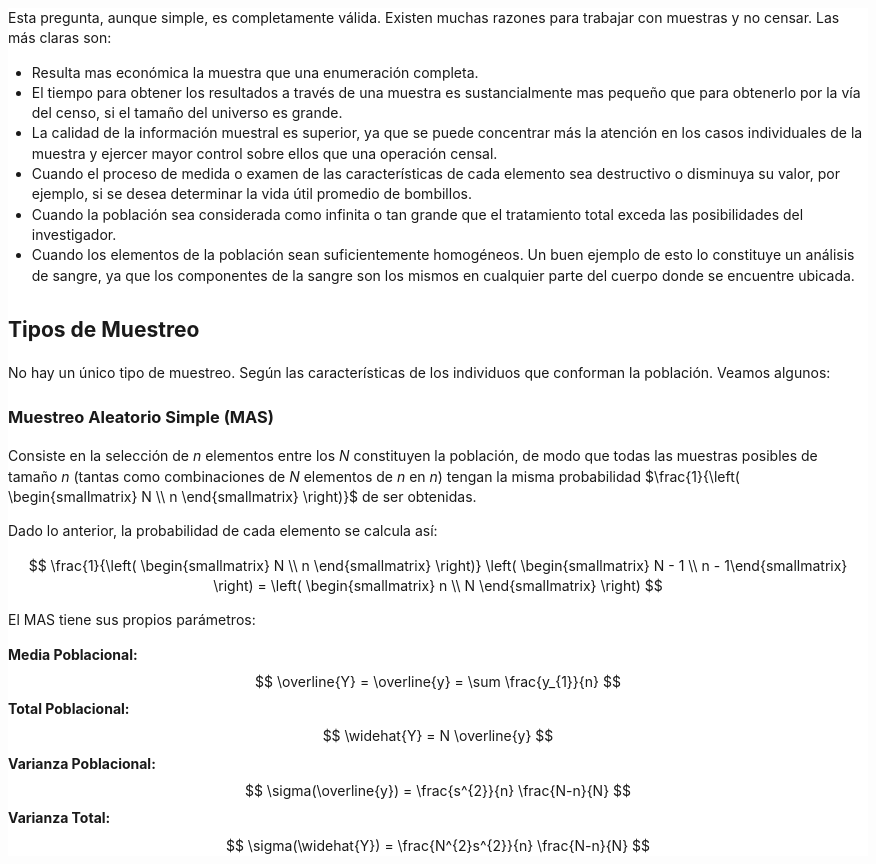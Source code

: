 Esta pregunta, aunque simple, es completamente válida. Existen muchas razones para trabajar con muestras y no censar. Las más claras son:

* Resulta mas económica la muestra que una enumeración completa.
* El tiempo para obtener los resultados a través de una muestra es sustancialmente mas pequeño que para obtenerlo por la vía del censo, si el tamaño del universo es grande.
* La calidad de la información muestral es superior, ya que se puede concentrar más la atención en los casos individuales de la muestra y ejercer mayor control sobre ellos que una operación censal.
* Cuando el proceso de medida o examen de las características de cada elemento sea destructivo o disminuya su valor, por ejemplo, si se desea determinar la vida útil promedio de bombillos.
* Cuando la población sea considerada como infinita o tan grande que el tratamiento total exceda las posibilidades del investigador.
* Cuando los elementos de la población sean suficientemente homogéneos. Un buen ejemplo de esto lo constituye un análisis de sangre, ya que los componentes de la sangre son los mismos en cualquier  parte del cuerpo donde se encuentre ubicada.

## Tipos de Muestreo

No hay un único tipo de muestreo. Según las características de los individuos que conforman la población. Veamos algunos:

### Muestreo Aleatorio Simple (MAS)

Consiste en la selección de $n$ elementos entre los $N$ constituyen la población, de modo que todas las muestras posibles de tamaño $n$ (tantas como combinaciones de $N$ elementos de $n$ en $n$) tengan la misma probabilidad $\frac{1}{\left( \begin{smallmatrix} N \\ n \end{smallmatrix} \right)}$ de ser obtenidas.

Dado lo anterior, la probabilidad de cada elemento se calcula así:

$$
\frac{1}{\left( \begin{smallmatrix} N \\ n \end{smallmatrix} \right)} \left( \begin{smallmatrix} N - 1 \\ n - 1\end{smallmatrix} \right) = \left( \begin{smallmatrix} n \\ N \end{smallmatrix} \right)
$$


El MAS tiene sus propios parámetros:

**Media Poblacional:**
$$
\overline{Y} = \overline{y} = \sum \frac{y_{1}}{n}
$$
**Total Poblacional:**
$$
\widehat{Y} = N \overline{y}
$$
**Varianza Poblacional:**
$$
\sigma(\overline{y}) = \frac{s^{2}}{n} \frac{N-n}{N}
$$
**Varianza Total:**
$$
\sigma(\widehat{Y}) = \frac{N^{2}s^{2}}{n} \frac{N-n}{N}
$$
